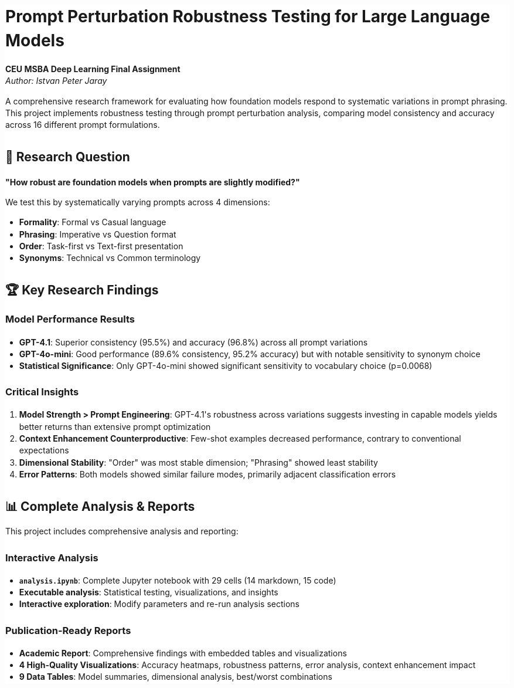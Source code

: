 # Prompt Perturbation Robustness Testing for Large Language Models

**CEU MSBA Deep Learning Final Assignment**  
*Author: Istvan Peter Jaray*

A comprehensive research framework for evaluating how foundation models respond to systematic variations in prompt phrasing. This project implements robustness testing through prompt perturbation analysis, comparing model consistency and accuracy across 16 different prompt formulations.

## 🎯 Research Question

**"How robust are foundation models when prompts are slightly modified?"**

We test this by systematically varying prompts across 4 dimensions:
- **Formality**: Formal vs Casual language
- **Phrasing**: Imperative vs Question format  
- **Order**: Task-first vs Text-first presentation
- **Synonyms**: Technical vs Common terminology

## 🏆 Key Research Findings

### **Model Performance Results**
- **GPT-4.1**: Superior consistency (95.5%) and accuracy (96.8%) across all prompt variations
- **GPT-4o-mini**: Good performance (89.6% consistency, 95.2% accuracy) but with notable sensitivity to synonym choice
- **Statistical Significance**: Only GPT-4o-mini showed significant sensitivity to vocabulary choice (p=0.0068)

### **Critical Insights**
1. **Model Strength > Prompt Engineering**: GPT-4.1's robustness across variations suggests investing in capable models yields better returns than extensive prompt optimization
2. **Context Enhancement Counterproductive**: Few-shot examples decreased performance, contrary to conventional expectations
3. **Dimensional Stability**: "Order" was most stable dimension; "Phrasing" showed least stability
4. **Error Patterns**: Both models showed similar failure modes, primarily adjacent classification errors

## 📊 Complete Analysis & Reports

This project includes comprehensive analysis and reporting:

### **Interactive Analysis**
- **`analysis.ipynb`**: Complete Jupyter notebook with 29 cells (14 markdown, 15 code)
- **Executable analysis**: Statistical testing, visualizations, and insights
- **Interactive exploration**: Modify parameters and re-run analysis sections

### **Publication-Ready Reports**
- **Academic Report**: Comprehensive findings with embedded tables and visualizations
- **4 High-Quality Visualizations**: Accuracy heatmaps, robustness patterns, error analysis, context enhancement impact
- **9 Data Tables**: Model summaries, dimensional analysis, best/worst combinations
